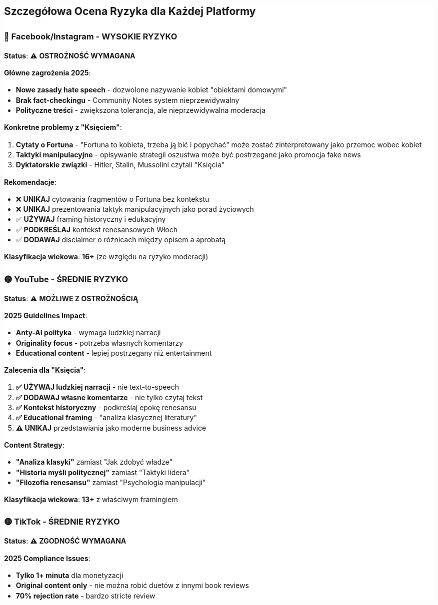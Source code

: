 ## Szczegółowa Ocena Ryzyka dla Każdej Platformy

### 🔴 Facebook/Instagram - WYSOKIE RYZYKO

**Status**: ⚠️ **OSTROŻNOŚĆ WYMAGANA**

**Główne zagrożenia 2025**:
- **Nowe zasady hate speech** - dozwolone nazywanie kobiet "obiektami domowymi"
- **Brak fact-checkingu** - Community Notes system nieprzewidywalny
- **Polityczne treści** - zwiększona tolerancja, ale nieprzewidywalna moderacja

**Konkretne problemy z "Księciem"**:
1. **Cytaty o Fortuna** - "Fortuna to kobieta, trzeba ją bić i popychać" może zostać zinterpretowany jako przemoc wobec kobiet
2. **Taktyki manipulacyjne** - opisywanie strategii oszustwa może być postrzegane jako promocja fake news
3. **Dyktatorskie związki** - Hitler, Stalin, Mussolini czytali "Księcia"

**Rekomendacje**:
- ❌ **UNIKAJ** cytowania fragmentów o Fortuna bez kontekstu
- ❌ **UNIKAJ** prezentowania taktyk manipulacyjnych jako porad życiowych
- ✅ **UŻYWAJ** framing historyczny i edukacyjny
- ✅ **PODKREŚLAJ** kontekst renesansowych Włoch
- ✅ **DODAWAJ** disclaimer o różnicach między opisem a aprobatą

**Klasyfikacja wiekowa**: **16+** (ze względu na ryzyko moderacji)

### 🟡 YouTube - ŚREDNIE RYZYKO

**Status**: ⚠️ **MOŻLIWE Z OSTROŻNOŚCIĄ**

**2025 Guidelines Impact**:
- **Anty-AI polityka** - wymaga ludzkiej narracji
- **Originality focus** - potrzeba własnych komentarzy
- **Educational content** - lepiej postrzegany niż entertainment

**Zalecenia dla "Księcia"**:
1. **✅ UŻYWAJ ludzkiej narracji** - nie text-to-speech
2. **✅ DODAWAJ własne komentarze** - nie tylko czytaj tekst
3. **✅ Kontekst historyczny** - podkreślaj epokę renesansu
4. **✅ Educational framing** - "analiza klasycznej literatury"
5. **⚠️ UNIKAJ** przedstawiania jako moderne business advice

**Content Strategy**:
- **"Analiza klasyki"** zamiast "Jak zdobyć władze"
- **"Historia myśli politycznej"** zamiast "Taktyki lidera"
- **"Filozofia renesansu"** zamiast "Psychologia manipulacji"

**Klasyfikacja wiekowa**: **13+** z właściwym framingiem

### 🟡 TikTok - ŚREDNIE RYZYKO

**Status**: ⚠️ **ZGODNOŚĆ WYMAGANA**

**2025 Compliance Issues**:
- **Tylko 1+ minuta** dla monetyzacji
- **Original content only** - nie można robić duetów z innymi book reviews
- **70% rejection rate** - bardzo stricte review

